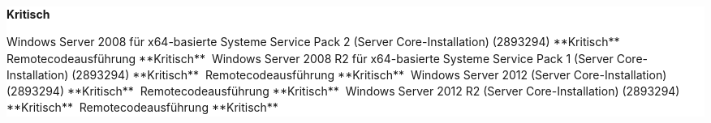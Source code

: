 **Kritisch** 
</td>
</tr>
<tr>
<td style="border:1px solid black;">
Windows Server 2008 für x64-basierte Systeme Service Pack 2 (Server Core-Installation)  
(2893294)
</td>
<td style="border:1px solid black;">
**Kritisch**   
Remotecodeausführung
</td>
<td style="border:1px solid black;">
**Kritisch** 
</td>
</tr>
<tr>
<td style="border:1px solid black;">
Windows Server 2008 R2 für x64-basierte Systeme Service Pack 1 (Server Core-Installation)  
(2893294)
</td>
<td style="border:1px solid black;">
**Kritisch**   
Remotecodeausführung
</td>
<td style="border:1px solid black;">
**Kritisch** 
</td>
</tr>
<tr>
<td style="border:1px solid black;">
Windows Server 2012 (Server Core-Installation)  
(2893294)
</td>
<td style="border:1px solid black;">
**Kritisch**   
Remotecodeausführung
</td>
<td style="border:1px solid black;">
**Kritisch** 
</td>
</tr>
<tr>
<td style="border:1px solid black;">
Windows Server 2012 R2 (Server Core-Installation)  
(2893294)
</td>
<td style="border:1px solid black;">
**Kritisch**   
Remotecodeausführung
</td>
<td style="border:1px solid black;">
**Kritisch** 
</td>
</tr>
</table>
 